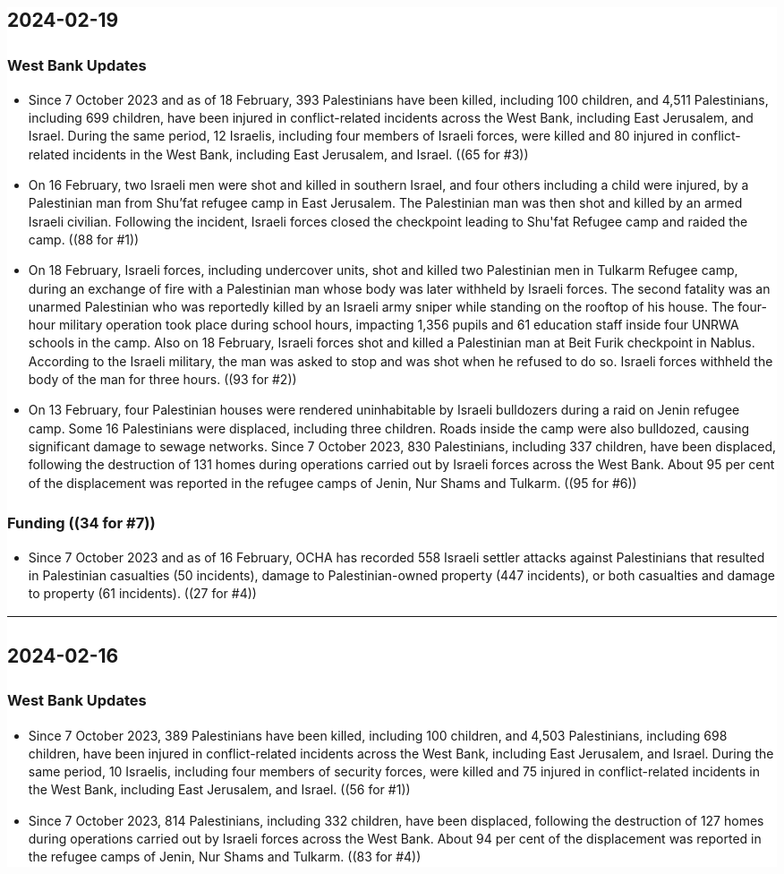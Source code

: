 ## 2024-02-19

### West Bank Updates

* Since 7 October 2023 and as of 18 February, 393 Palestinians have been killed, including 100 children, and 4,511 Palestinians, including 699 children, have been injured in conflict-related incidents across the West Bank, including East Jerusalem, and Israel. During the same period, 12 Israelis, including four members of Israeli forces, were killed and 80 injured in conflict-related incidents in the West Bank, including East Jerusalem, and Israel. ((65 for #3))

* On 16 February, two Israeli men were shot and killed in southern Israel, and four others including a child were injured, by a Palestinian man from Shu’fat refugee camp in East Jerusalem. The Palestinian man was then shot and killed by an armed Israeli civilian. Following the incident, Israeli forces closed the checkpoint leading to Shu'fat Refugee camp and raided the camp. ((88 for #1))

* On 18 February, Israeli forces, including undercover units, shot and killed two Palestinian men in Tulkarm Refugee camp, during an exchange of fire with a Palestinian man whose body was later withheld by Israeli forces. The second fatality was an unarmed Palestinian who was reportedly killed by an Israeli army sniper while standing on the rooftop of his house. The four-hour military operation took place during school hours, impacting 1,356 pupils and 61 education staff inside four UNRWA schools in the camp. Also on 18 February, Israeli forces shot and killed a Palestinian man at Beit Furik checkpoint in Nablus. According to the Israeli military, the man was asked to stop and was shot when he refused to do so. Israeli forces withheld the body of the man for three hours. ((93 for #2))

* On 13 February, four Palestinian houses were rendered uninhabitable by Israeli bulldozers during a raid on Jenin refugee camp. Some 16 Palestinians were displaced, including three children. Roads inside the camp were also bulldozed, causing significant damage to sewage networks. Since 7 October 2023, 830 Palestinians, including 337 children, have been displaced, following the destruction of 131 homes during operations carried out by Israeli forces across the West Bank. About 95 per cent of the displacement was reported in the refugee camps of Jenin, Nur Shams and Tulkarm. ((95 for #6))

### Funding ((34 for #7))

* Since 7 October 2023 and as of 16 February, OCHA has recorded 558 Israeli settler attacks against Palestinians that resulted in Palestinian casualties (50 incidents), damage to Palestinian-owned property (447 incidents), or both casualties and damage to property (61 incidents). ((27 for #4))


---

## 2024-02-16

### West Bank Updates

* Since 7 October 2023, 389 Palestinians have been killed, including 100 children, and 4,503 Palestinians, including 698 children, have been injured in conflict-related incidents across the West Bank, including East Jerusalem, and Israel. During the same period, 10 Israelis, including four members of security forces, were killed and 75 injured in conflict-related incidents in the West Bank, including East Jerusalem, and Israel. ((56 for #1))

* Since 7 October 2023, 814 Palestinians, including 332 children, have been displaced, following the destruction of 127 homes during operations carried out by Israeli forces across the West Bank. About 94 per cent of the displacement was reported in the refugee camps of Jenin, Nur Shams and Tulkarm. ((83 for #4))
